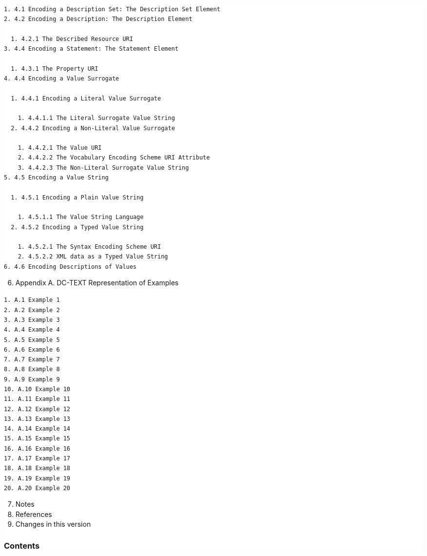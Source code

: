     1. 4.1 Encoding a Description Set: The Description Set Element
    2. 4.2 Encoding a Description: The Description Element

      1. 4.2.1 The Described Resource URI
    3. 4.4 Encoding a Statement: The Statement Element

      1. 4.3.1 The Property URI
    4. 4.4 Encoding a Value Surrogate

      1. 4.4.1 Encoding a Literal Value Surrogate

        1. 4.4.1.1 The Literal Surrogate Value String
      2. 4.4.2 Encoding a Non-Literal Value Surrogate

        1. 4.4.2.1 The Value URI
        2. 4.4.2.2 The Vocabulary Encoding Scheme URI Attribute
        3. 4.4.2.3 The Non-Literal Surrogate Value String
    5. 4.5 Encoding a Value String

      1. 4.5.1 Encoding a Plain Value String

        1. 4.5.1.1 The Value String Language
      2. 4.5.2 Encoding a Typed Value String

        1. 4.5.2.1 The Syntax Encoding Scheme URI
        2. 4.5.2.2 XML data as a Typed Value String
    6. 4.6 Encoding Descriptions of Values
  6. Appendix A. DC-TEXT Representation of Examples

    1. A.1 Example 1
    2. A.2 Example 2
    3. A.3 Example 3
    4. A.4 Example 4
    5. A.5 Example 5
    6. A.6 Example 6
    7. A.7 Example 7
    8. A.8 Example 8
    9. A.9 Example 9
    10. A.10 Example 10
    11. A.11 Example 11
    12. A.12 Example 12
    13. A.13 Example 13
    14. A.14 Example 14
    15. A.15 Example 15
    16. A.16 Example 16
    17. A.17 Example 17
    18. A.18 Example 18
    19. A.19 Example 19
    20. A.20 Example 20
  7. Notes
  8. References
  9. Changes in this version

### Contents

